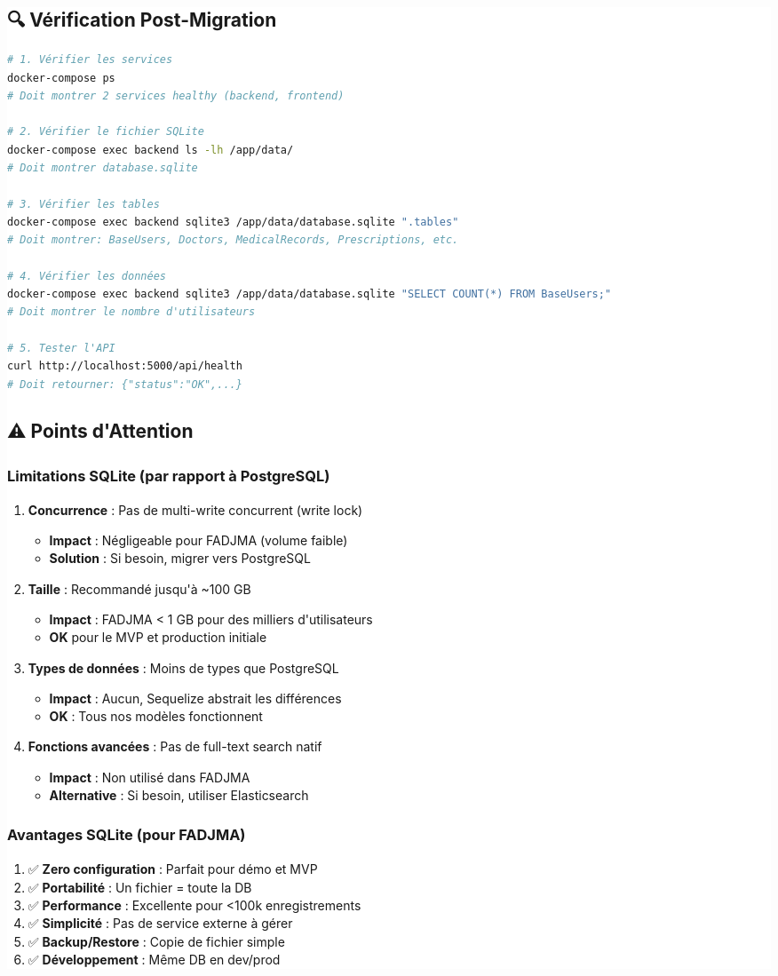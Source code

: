 ## 🔍 Vérification Post-Migration

```bash
# 1. Vérifier les services
docker-compose ps
# Doit montrer 2 services healthy (backend, frontend)

# 2. Vérifier le fichier SQLite
docker-compose exec backend ls -lh /app/data/
# Doit montrer database.sqlite

# 3. Vérifier les tables
docker-compose exec backend sqlite3 /app/data/database.sqlite ".tables"
# Doit montrer: BaseUsers, Doctors, MedicalRecords, Prescriptions, etc.

# 4. Vérifier les données
docker-compose exec backend sqlite3 /app/data/database.sqlite "SELECT COUNT(*) FROM BaseUsers;"
# Doit montrer le nombre d'utilisateurs

# 5. Tester l'API
curl http://localhost:5000/api/health
# Doit retourner: {"status":"OK",...}
```

## ⚠️ Points d'Attention

### Limitations SQLite (par rapport à PostgreSQL)

1. **Concurrence** : Pas de multi-write concurrent (write lock)
   - **Impact** : Négligeable pour FADJMA (volume faible)
   - **Solution** : Si besoin, migrer vers PostgreSQL

2. **Taille** : Recommandé jusqu'à ~100 GB
   - **Impact** : FADJMA < 1 GB pour des milliers d'utilisateurs
   - **OK** pour le MVP et production initiale

3. **Types de données** : Moins de types que PostgreSQL
   - **Impact** : Aucun, Sequelize abstrait les différences
   - **OK** : Tous nos modèles fonctionnent

4. **Fonctions avancées** : Pas de full-text search natif
   - **Impact** : Non utilisé dans FADJMA
   - **Alternative** : Si besoin, utiliser Elasticsearch

### Avantages SQLite (pour FADJMA)

1. ✅ **Zero configuration** : Parfait pour démo et MVP
2. ✅ **Portabilité** : Un fichier = toute la DB
3. ✅ **Performance** : Excellente pour <100k enregistrements
4. ✅ **Simplicité** : Pas de service externe à gérer
5. ✅ **Backup/Restore** : Copie de fichier simple
6. ✅ **Développement** : Même DB en dev/prod
